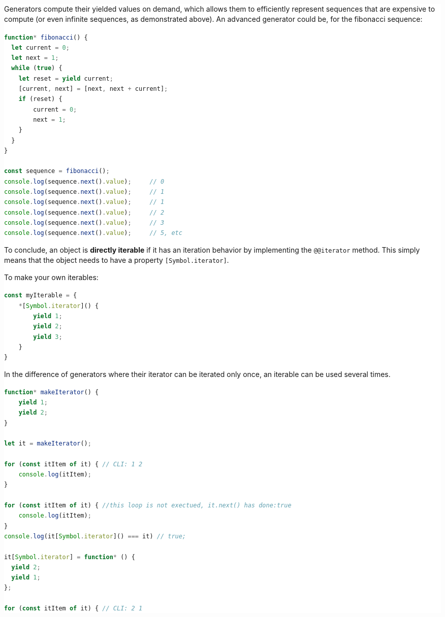 Generators compute their yielded values on demand, which allows them to efficiently represent sequences that are expensive to compute (or even infinite sequences, as demonstrated above). An advanced generator could be, for the fibonacci sequence:
```js
function* fibonacci() {
  let current = 0;
  let next = 1;
  while (true) {
    let reset = yield current;
    [current, next] = [next, next + current];
    if (reset) {
        current = 0;
        next = 1;
    }
  }
}

const sequence = fibonacci();
console.log(sequence.next().value);     // 0
console.log(sequence.next().value);     // 1
console.log(sequence.next().value);     // 1
console.log(sequence.next().value);     // 2
console.log(sequence.next().value);     // 3
console.log(sequence.next().value);     // 5, etc
```

To conclude, an object is **directly iterable** if it has an iteration behavior by implementing the `@@iterator` method. This simply means that the object needs to have a property `[Symbol.iterator]`.

To make your own iterables:
```js
const myIterable = {
    *[Symbol.iterator]() {
        yield 1;
        yield 2;
        yield 3;
    }
}
```
In the difference of generators where their iterator can be iterated only once, an iterable can be used several times.
```js
function* makeIterator() {
    yield 1;
    yield 2;
}

let it = makeIterator();

for (const itItem of it) { // CLI: 1 2
    console.log(itItem);
}

for (const itItem of it) { //this loop is not exectued, it.next() has done:true
    console.log(itItem);
}
console.log(it[Symbol.iterator]() === it) // true;

it[Symbol.iterator] = function* () {
  yield 2;
  yield 1;
};

for (const itItem of it) { // CLI: 2 1
```